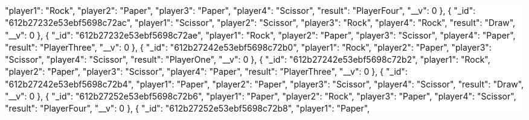 "player1": "Rock",
"player2": "Paper",
"player3": "Paper",
"player4": "Scissor",
"result": "PlayerFour",
"__v": 0
},
{
"_id": "612b27232e53ebf5698c72ac",
"player1": "Scissor",
"player2": "Scissor",
"player3": "Rock",
"player4": "Rock",
"result": "Draw",
"__v": 0
},
{
"_id": "612b27232e53ebf5698c72ae",
"player1": "Rock",
"player2": "Paper",
"player3": "Scissor",
"player4": "Paper",
"result": "PlayerThree",
"__v": 0
},
{
"_id": "612b27242e53ebf5698c72b0",
"player1": "Rock",
"player2": "Paper",
"player3": "Scissor",
"player4": "Scissor",
"result": "PlayerOne",
"__v": 0
},
{
"_id": "612b27242e53ebf5698c72b2",
"player1": "Rock",
"player2": "Paper",
"player3": "Scissor",
"player4": "Paper",
"result": "PlayerThree",
"__v": 0
},
{
"_id": "612b27242e53ebf5698c72b4",
"player1": "Paper",
"player2": "Paper",
"player3": "Scissor",
"player4": "Scissor",
"result": "Draw",
"__v": 0
},
{
"_id": "612b27252e53ebf5698c72b6",
"player1": "Paper",
"player2": "Rock",
"player3": "Paper",
"player4": "Scissor",
"result": "PlayerFour",
"__v": 0
},
{
"_id": "612b27252e53ebf5698c72b8",
"player1": "Paper",